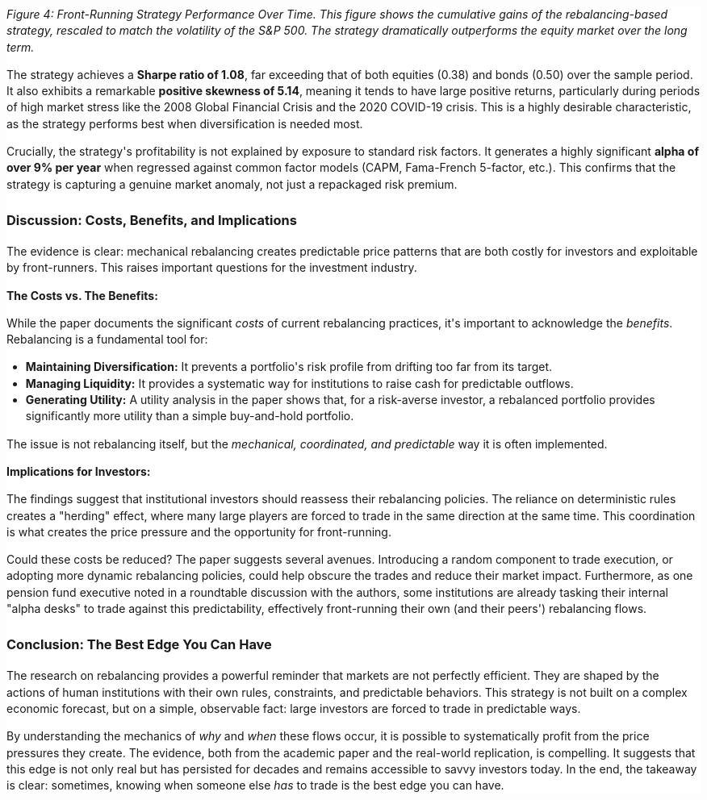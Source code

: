 *Figure 4: Front-Running Strategy Performance Over Time. This figure shows the cumulative gains of the rebalancing-based strategy, rescaled to match the volatility of the S&P 500. The strategy dramatically outperforms the equity market over the long term.*

The strategy achieves a **Sharpe ratio of 1.08**, far exceeding that of both equities (0.38) and bonds (0.50) over the sample period. It also exhibits a remarkable **positive skewness of 5.14**, meaning it tends to have large positive returns, particularly during periods of high market stress like the 2008 Global Financial Crisis and the 2020 COVID-19 crisis. This is a highly desirable characteristic, as the strategy performs best when diversification is needed most.

Crucially, the strategy's profitability is not explained by exposure to standard risk factors. It generates a highly significant **alpha of over 9% per year** when regressed against common factor models (CAPM, Fama-French 5-factor, etc.). This confirms that the strategy is capturing a genuine market anomaly, not just a repackaged risk premium.

### Discussion: Costs, Benefits, and Implications

The evidence is clear: mechanical rebalancing creates predictable price patterns that are both costly for investors and exploitable by front-runners. This raises important questions for the investment industry.

**The Costs vs. The Benefits:**

While the paper documents the significant *costs* of current rebalancing practices, it's important to acknowledge the *benefits*. Rebalancing is a fundamental tool for:
*   **Maintaining Diversification:** It prevents a portfolio's risk profile from drifting too far from its target.
*   **Managing Liquidity:** It provides a systematic way for institutions to raise cash for predictable outflows.
*   **Generating Utility:** A utility analysis in the paper shows that, for a risk-averse investor, a rebalanced portfolio provides significantly more utility than a simple buy-and-hold portfolio.

The issue is not rebalancing itself, but the *mechanical, coordinated, and predictable* way it is often implemented.

**Implications for Investors:**

The findings suggest that institutional investors should reassess their rebalancing policies. The reliance on deterministic rules creates a "herding" effect, where many large players are forced to trade in the same direction at the same time. This coordination is what creates the price pressure and the opportunity for front-running.

Could these costs be reduced? The paper suggests several avenues. Introducing a random component to trade execution, or adopting more dynamic rebalancing policies, could help obscure the trades and reduce their market impact. Furthermore, as one pension fund executive noted in a roundtable discussion with the authors, some institutions are already tasking their internal "alpha desks" to trade against this predictability, effectively front-running their own (and their peers') rebalancing flows.

### Conclusion: The Best Edge You Can Have

The research on rebalancing provides a powerful reminder that markets are not perfectly efficient. They are shaped by the actions of human institutions with their own rules, constraints, and predictable behaviors. This strategy is not built on a complex economic forecast, but on a simple, observable fact: large investors are forced to trade in predictable ways.

By understanding the mechanics of *why* and *when* these flows occur, it is possible to systematically profit from the price pressures they create. The evidence, both from the academic paper and the real-world replication, is compelling. It suggests that this edge is not only real but has persisted for decades and remains accessible to savvy investors today. In the end, the takeaway is clear: sometimes, knowing when someone else *has* to trade is the best edge you can have.
